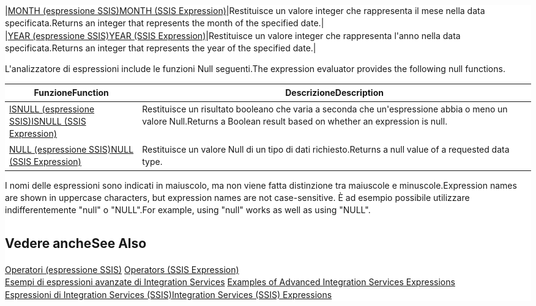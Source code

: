 |[<span data-ttu-id="d5182-184">MONTH &#40;espressione SSIS&#41;</span><span class="sxs-lookup"><span data-stu-id="d5182-184">MONTH &#40;SSIS Expression&#41;</span></span>](month-ssis-expression.md)|<span data-ttu-id="d5182-185">Restituisce un valore integer che rappresenta il mese nella data specificata.</span><span class="sxs-lookup"><span data-stu-id="d5182-185">Returns an integer that represents the month of the specified date.</span></span>|  
|[<span data-ttu-id="d5182-186">YEAR &#40;espressione SSIS&#41;</span><span class="sxs-lookup"><span data-stu-id="d5182-186">YEAR &#40;SSIS Expression&#41;</span></span>](year-ssis-expression.md)|<span data-ttu-id="d5182-187">Restituisce un valore integer che rappresenta l'anno nella data specificata.</span><span class="sxs-lookup"><span data-stu-id="d5182-187">Returns an integer that represents the year of the specified date.</span></span>|  
  
 <span data-ttu-id="d5182-188">L'analizzatore di espressioni include le funzioni Null seguenti.</span><span class="sxs-lookup"><span data-stu-id="d5182-188">The expression evaluator provides the following null functions.</span></span>  
  
|<span data-ttu-id="d5182-189">Funzione</span><span class="sxs-lookup"><span data-stu-id="d5182-189">Function</span></span>|<span data-ttu-id="d5182-190">Descrizione</span><span class="sxs-lookup"><span data-stu-id="d5182-190">Description</span></span>|  
|--------------|-----------------|  
|[<span data-ttu-id="d5182-191">ISNULL &#40;espressione SSIS&#41;</span><span class="sxs-lookup"><span data-stu-id="d5182-191">ISNULL &#40;SSIS Expression&#41;</span></span>](null-ssis-expression.md)|<span data-ttu-id="d5182-192">Restituisce un risultato booleano che varia a seconda che un'espressione abbia o meno un valore Null.</span><span class="sxs-lookup"><span data-stu-id="d5182-192">Returns a Boolean result based on whether an expression is null.</span></span>|  
|[<span data-ttu-id="d5182-193">NULL &#40;espressione SSIS&#41;</span><span class="sxs-lookup"><span data-stu-id="d5182-193">NULL &#40;SSIS Expression&#41;</span></span>](null-ssis-expression.md)|<span data-ttu-id="d5182-194">Restituisce un valore Null di un tipo di dati richiesto.</span><span class="sxs-lookup"><span data-stu-id="d5182-194">Returns a null value of a requested data type.</span></span>|  
  
 <span data-ttu-id="d5182-195">I nomi delle espressioni sono indicati in maiuscolo, ma non viene fatta distinzione tra maiuscole e minuscole.</span><span class="sxs-lookup"><span data-stu-id="d5182-195">Expression names are shown in uppercase characters, but expression names are not case-sensitive.</span></span> <span data-ttu-id="d5182-196">È ad esempio possibile utilizzare indifferentemente "null" o "NULL".</span><span class="sxs-lookup"><span data-stu-id="d5182-196">For example, using "null" works as well as using "NULL".</span></span>  
  
## <a name="see-also"></a><span data-ttu-id="d5182-197">Vedere anche</span><span class="sxs-lookup"><span data-stu-id="d5182-197">See Also</span></span>  
 <span data-ttu-id="d5182-198">[Operatori &#40;espressione SSIS&#41;](operators-ssis-expression.md) </span><span class="sxs-lookup"><span data-stu-id="d5182-198">[Operators &#40;SSIS Expression&#41;](operators-ssis-expression.md) </span></span>  
 <span data-ttu-id="d5182-199">[Esempi di espressioni avanzate di Integration Services](examples-of-advanced-integration-services-expressions.md) </span><span class="sxs-lookup"><span data-stu-id="d5182-199">[Examples of Advanced Integration Services Expressions](examples-of-advanced-integration-services-expressions.md) </span></span>  
 [<span data-ttu-id="d5182-200">Espressioni di Integration Services &#40;SSIS&#41;</span><span class="sxs-lookup"><span data-stu-id="d5182-200">Integration Services &#40;SSIS&#41; Expressions</span></span>](integration-services-ssis-expressions.md)  
  
  
